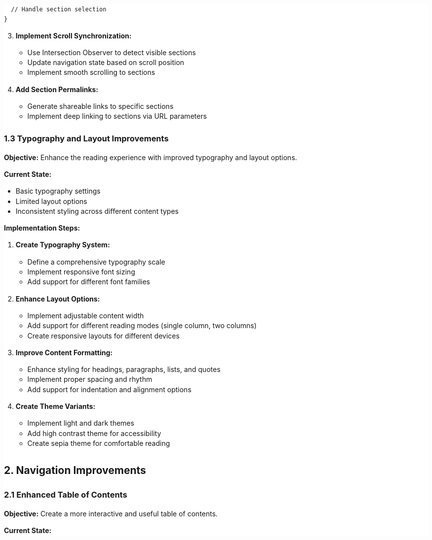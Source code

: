    ```tsx
     // Handle section selection
   }
   ```

3. **Implement Scroll Synchronization:**

   - Use Intersection Observer to detect visible sections
   - Update navigation state based on scroll position
   - Implement smooth scrolling to sections

4. **Add Section Permalinks:**
   - Generate shareable links to specific sections
   - Implement deep linking to sections via URL parameters

### 1.3 Typography and Layout Improvements

**Objective:** Enhance the reading experience with improved typography and layout options.

**Current State:**

- Basic typography settings
- Limited layout options
- Inconsistent styling across different content types

**Implementation Steps:**

1. **Create Typography System:**

   - Define a comprehensive typography scale
   - Implement responsive font sizing
   - Add support for different font families

2. **Enhance Layout Options:**

   - Implement adjustable content width
   - Add support for different reading modes (single column, two columns)
   - Create responsive layouts for different devices

3. **Improve Content Formatting:**

   - Enhance styling for headings, paragraphs, lists, and quotes
   - Implement proper spacing and rhythm
   - Add support for indentation and alignment options

4. **Create Theme Variants:**
   - Implement light and dark themes
   - Add high contrast theme for accessibility
   - Create sepia theme for comfortable reading

## 2. Navigation Improvements

### 2.1 Enhanced Table of Contents

**Objective:** Create a more interactive and useful table of contents.

**Current State:**
